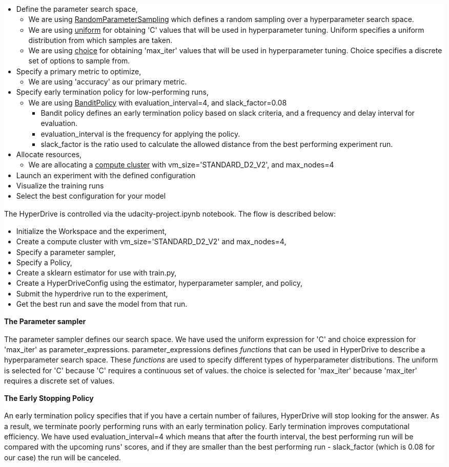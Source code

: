 * Define the parameter search space,
    * We are using [RandomParameterSampling](https://docs.microsoft.com/en-us/python/api/azureml-train-core/azureml.train.hyperdrive.randomparametersampling?view=azure-ml-py) which defines a  random sampling over a hyperparameter search space.
    * We are using [uniform](https://docs.microsoft.com/en-us/python/api/azureml-train-core/azureml.train.hyperdrive.parameter_expressions?view=azure-ml-py#uniform-min-value--max-value-) for obtaining 'C' values that will be used in hyperparameter tuning. Uniform specifies a uniform distribution from which samples are taken.
    * We are using [choice](https://docs.microsoft.com/en-us/python/api/azureml-train-core/azureml.train.hyperdrive.parameter_expressions?view=azure-ml-py#choice--options-) for obtaining 'max_iter' values that will be used in hyperparameter tuning. Choice specifies a discrete set of options to sample from. 
* Specify a primary metric to optimize,
    * We are using 'accuracy' as our primary metric.
* Specify early termination policy for low-performing runs,
    * We are using [BanditPolicy](https://docs.microsoft.com/en-us/python/api/azureml-train-core/azureml.train.hyperdrive.banditpolicy?view=azure-ml-py) with evaluation_interval=4, and slack_factor=0.08
        * Bandit policy defines an early termination policy based on slack criteria, and a frequency and delay interval for evaluation.
        * evaluation_interval is the frequency for applying the policy.
        * slack_factor is the ratio used to calculate the allowed distance from the best performing experiment run.
* Allocate resources,
    * We are allocating a [compute cluster](https://docs.microsoft.com/en-us/azure/machine-learning/how-to-create-attach-compute-cluster?tabs=python#what-is-a-compute-cluster) with vm_size='STANDARD_D2_V2', and max_nodes=4
* Launch an experiment with the defined configuration
* Visualize the training runs
* Select the best configuration for your model

The HyperDrive is controlled via the udacity-project.ipynb notebook. The flow is described below:

* Initialize the Workspace and the experiment,
* Create a compute cluster with vm_size='STANDARD_D2_V2' and max_nodes=4,
* Specify a parameter sampler,
* Specify a Policy,
* Create a sklearn estimator for use with train.py,
* Create a HyperDriveConfig using the estimator, hyperparameter sampler, and policy,
* Submit the hyperdrive run to the experiment,
* Get the best run and save the model from that run.

**The Parameter sampler**

The parameter sampler defines our search space. We have used the uniform expression for 'C' and choice expression for 'max_iter' as parameter_expressions. parameter_expressions defines *functions* that can be used in HyperDrive to describe a hyperparameter search space. These *functions* are used to specify different types of hyperparameter distributions. The uniform is selected for 'C' because 'C' requires a continuous set of values. the choice is selected for 'max_iter' because 'max_iter' requires a discrete set of values.

**The Early Stopping Policy**

An early termination policy specifies that if you have a certain number of failures, HyperDrive will stop looking for the answer.  As a result, we terminate poorly performing runs with an early termination policy. Early termination improves computational efficiency. We have used evaluation_interval=4 which means that after the fourth interval, the best performing run will be compared with the upcoming runs' scores, and if they are smaller than the best performing run - slack_factor (which is 0.08 for our case) the run will be canceled.
